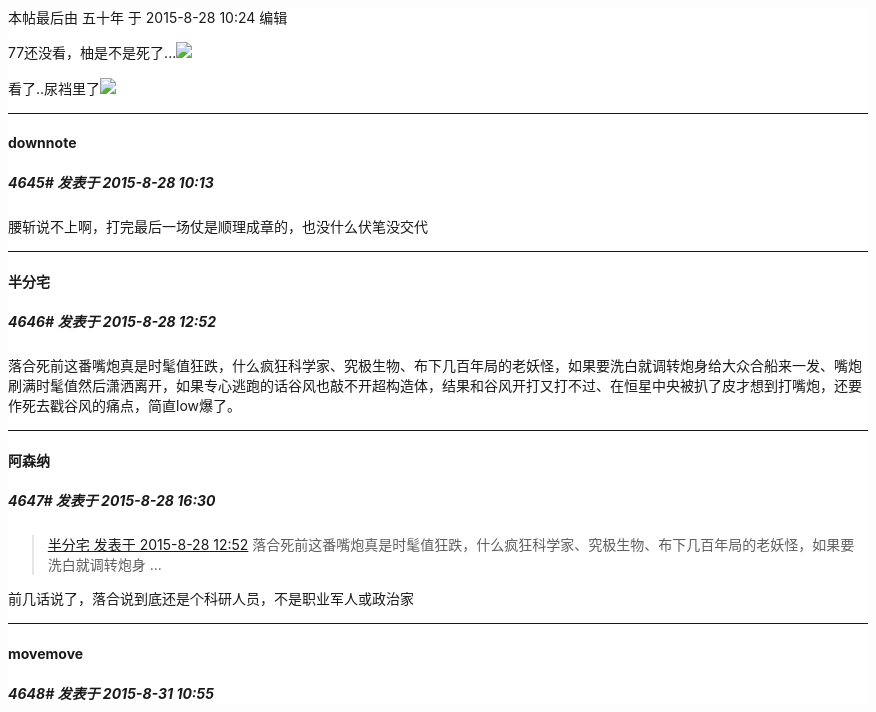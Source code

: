 

 本帖最后由 五十年 于 2015-8-28 10:24 编辑 

77还没看，柚是不是死了...<img src="https://static.saraba1st.com/image/smiley/face/172.gif" referrerpolicy="no-referrer">

看了..尿裆里了<img src="https://static.saraba1st.com/image/smiley/face/178.gif" referrerpolicy="no-referrer">







*****

####  downnote  
##### 4645#       发表于 2015-8-28 10:13




腰斩说不上啊，打完最后一场仗是顺理成章的，也没什么伏笔没交代







*****

####  半分宅  
##### 4646#       发表于 2015-8-28 12:52




落合死前这番嘴炮真是时髦值狂跌，什么疯狂科学家、究极生物、布下几百年局的老妖怪，如果要洗白就调转炮身给大众合船来一发、嘴炮刷满时髦值然后潇洒离开，如果专心逃跑的话谷风也敲不开超构造体，结果和谷风开打又打不过、在恒星中央被扒了皮才想到打嘴炮，还要作死去戳谷风的痛点，简直low爆了。







*****

####  阿森纳  
##### 4647#       发表于 2015-8-28 16:30



<blockquote><a href="httphttps://bbs.saraba1st.com/2b/forum.php?mod=redirect&amp;amp;goto=findpost&amp;amp;pid=29995321&amp;amp;ptid=1014335" target="_blank">半分宅 发表于 2015-8-28 12:52</a>
落合死前这番嘴炮真是时髦值狂跌，什么疯狂科学家、究极生物、布下几百年局的老妖怪，如果要洗白就调转炮身 ...</blockquote>
前几话说了，落合说到底还是个科研人员，不是职业军人或政治家







*****

####  movemove  
##### 4648#       发表于 2015-8-31 10:55
